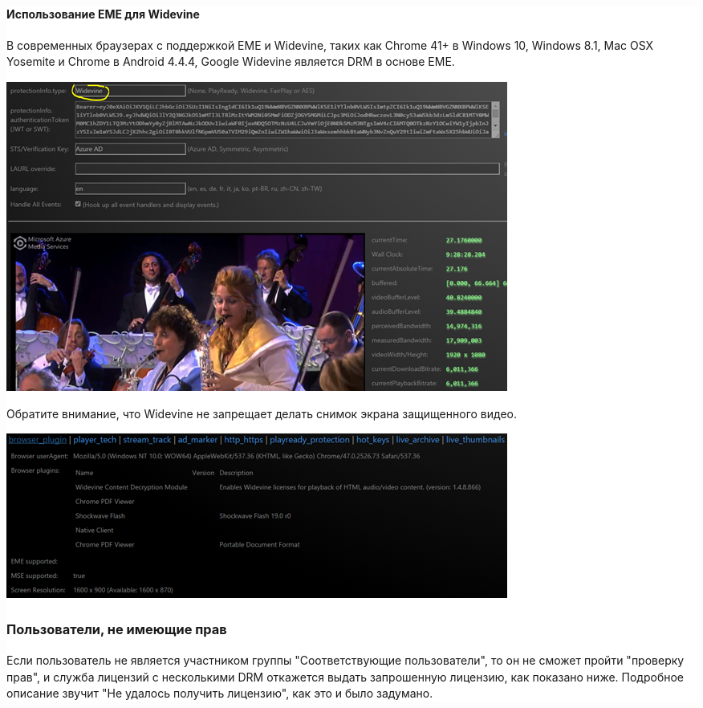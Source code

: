 #### <a name="using-eme-for-widevine"></a>Использование EME для Widevine
В современных браузерах с поддержкой EME и Widevine, таких как Chrome 41+ в Windows 10, Windows 8.1, Mac OSX Yosemite и Chrome в Android 4.4.4, Google Widevine является DRM в основе EME.

![Использование EME для Widevine](./media/media-services-cenc-with-multidrm-access-control/media-services-eme-for-widevine1.png)

Обратите внимание, что Widevine не запрещает делать снимок экрана защищенного видео.

![Использование EME для Widevine](./media/media-services-cenc-with-multidrm-access-control/media-services-eme-for-widevine2.png)

### <a name="not-entitled-users"></a>Пользователи, не имеющие прав
Если пользователь не является участником группы "Соответствующие пользователи", то он не сможет пройти "проверку прав", и служба лицензий с несколькими DRM откажется выдать запрошенную лицензию, как показано ниже. Подробное описание звучит "Не удалось получить лицензию", как это и было задумано.
